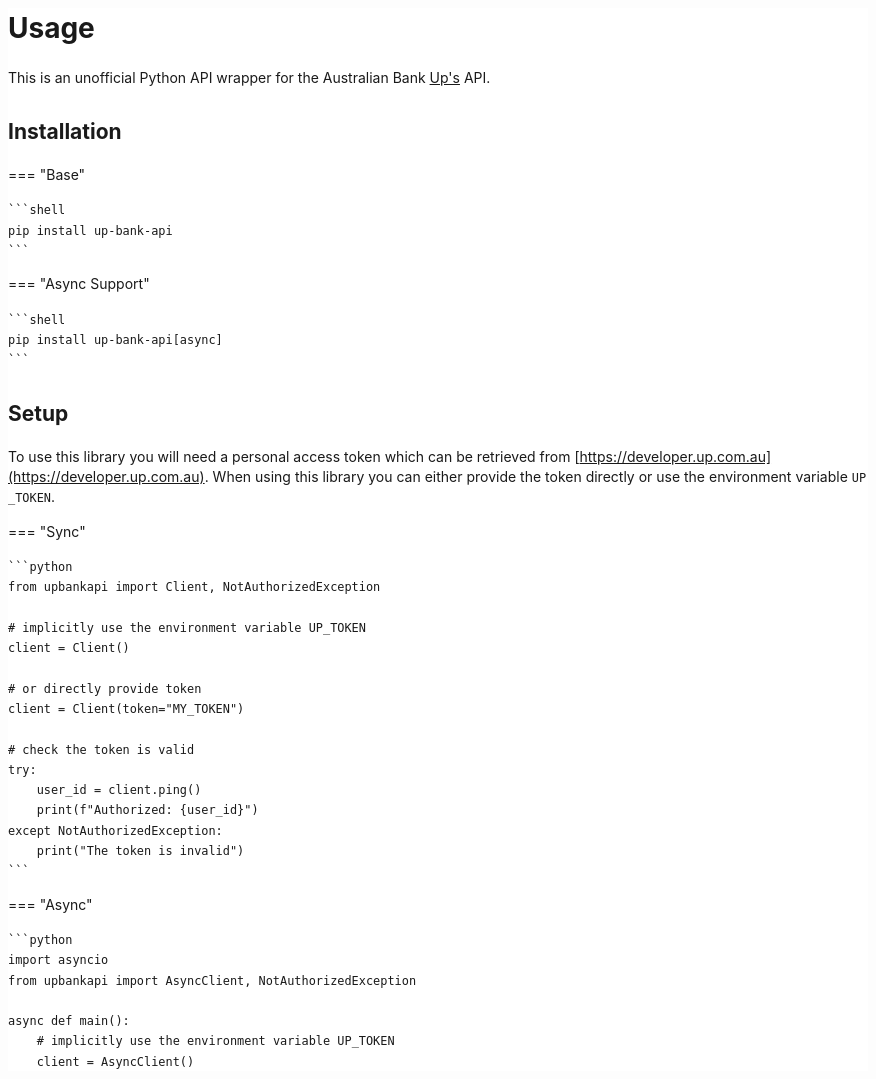# Usage

This is an unofficial Python API wrapper for the Australian Bank [Up's](https://up.com.au/) API.

## Installation

=== "Base"

    ```shell
    pip install up-bank-api
    ```

=== "Async Support"

    ```shell
    pip install up-bank-api[async]
    ```

## Setup

To use this library you will need a personal access token which can be retrieved from [https://developer.up.com.au](https://developer.up.com.au). When using this library you can either provide the token directly or use the environment variable `UP_TOKEN`.

=== "Sync"

    ```python
    from upbankapi import Client, NotAuthorizedException

    # implicitly use the environment variable UP_TOKEN
    client = Client()

    # or directly provide token
    client = Client(token="MY_TOKEN")

    # check the token is valid
    try:
        user_id = client.ping()
        print(f"Authorized: {user_id}")
    except NotAuthorizedException:
        print("The token is invalid")
    ```

=== "Async"

    ```python
    import asyncio
    from upbankapi import AsyncClient, NotAuthorizedException

    async def main():
        # implicitly use the environment variable UP_TOKEN
        client = AsyncClient()
